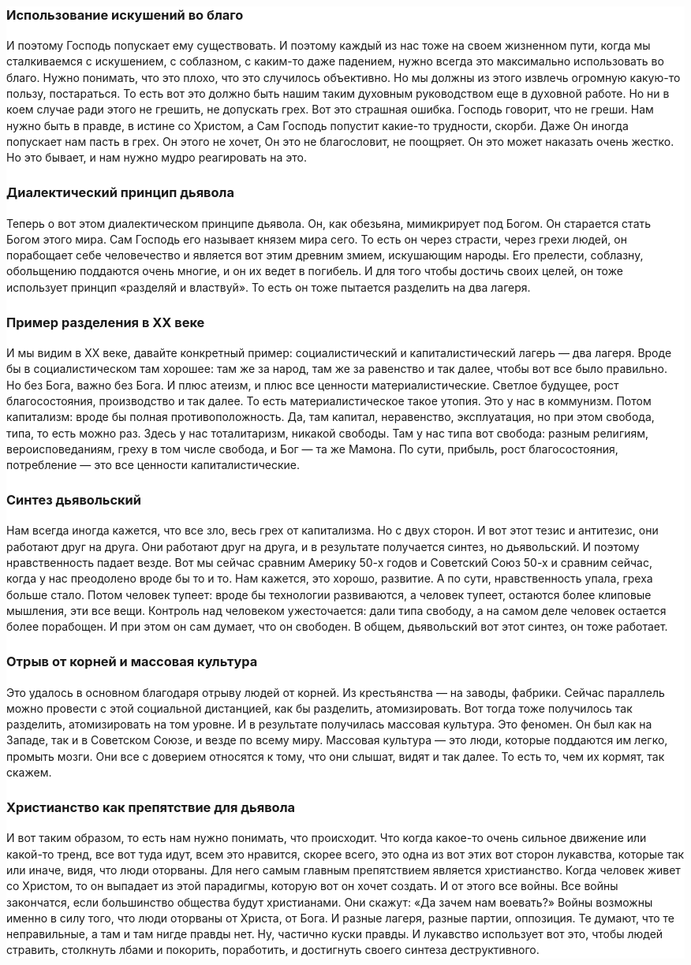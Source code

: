 ### Использование искушений во благо  
И поэтому Господь попускает ему существовать. И поэтому каждый из нас тоже на своем жизненном пути, когда мы сталкиваемся с искушением, с соблазном, с каким-то даже падением, нужно всегда это максимально использовать во благо. Нужно понимать, что это плохо, что это случилось объективно. Но мы должны из этого извлечь огромную какую-то пользу, постараться. То есть вот это должно быть нашим таким духовным руководством еще в духовной работе. Но ни в коем случае ради этого не грешить, не допускать грех. Вот это страшная ошибка. Господь говорит, что не греши. Нам нужно быть в правде, в истине со Христом, а Сам Господь попустит какие-то трудности, скорби. Даже Он иногда попускает нам пасть в грех. Он этого не хочет, Он это не благословит, не поощряет. Он это может наказать очень жестко. Но это бывает, и нам нужно мудро реагировать на это.

### Диалектический принцип дьявола  
Теперь о вот этом диалектическом принципе дьявола. Он, как обезьяна, мимикрирует под Богом. Он старается стать Богом этого мира. Сам Господь его называет князем мира сего. То есть он через страсти, через грехи людей, он порабощает себе человечество и является вот этим древним змием, искушающим народы. Его прелести, соблазну, обольщению поддаются очень многие, и он их ведет в погибель. И для того чтобы достичь своих целей, он тоже использует принцип «разделяй и властвуй». То есть он тоже пытается разделить на два лагеря.

### Пример разделения в XX веке  
И мы видим в XX веке, давайте конкретный пример: социалистический и капиталистический лагерь — два лагеря. Вроде бы в социалистическом там хорошее: там же за народ, там же за равенство и так далее, чтобы вот все было правильно. Но без Бога, важно без Бога. И плюс атеизм, и плюс все ценности материалистические. Светлое будущее, рост благосостояния, производство и так далее. То есть материалистическое такое утопия. Это у нас в коммунизм. Потом капитализм: вроде бы полная противоположность. Да, там капитал, неравенство, эксплуатация, но при этом свобода, типа, то есть можно раз. Здесь у нас тоталитаризм, никакой свободы. Там у нас типа вот свобода: разным религиям, вероисповеданиям, греху в том числе свобода, и Бог — та же Мамона. По сути, прибыль, рост благосостояния, потребление — это все ценности капиталистические.

### Синтез дьявольский  
Нам всегда иногда кажется, что все зло, весь грех от капитализма. Но с двух сторон. И вот этот тезис и антитезис, они работают друг на друга. Они работают друг на друга, и в результате получается синтез, но дьявольский. И поэтому нравственность падает везде. Вот мы сейчас сравним Америку 50-х годов и Советский Союз 50-х и сравним сейчас, когда у нас преодолено вроде бы то и то. Нам кажется, это хорошо, развитие. А по сути, нравственность упала, греха больше стало. Потом человек тупеет: вроде бы технологии развиваются, а человек тупеет, остаются более клиповые мышления, эти все вещи. Контроль над человеком ужесточается: дали типа свободу, а на самом деле человек остается более порабощен. И при этом он сам думает, что он свободен. В общем, дьявольский вот этот синтез, он тоже работает.

### Отрыв от корней и массовая культура  
Это удалось в основном благодаря отрыву людей от корней. Из крестьянства — на заводы, фабрики. Сейчас параллель можно провести с этой социальной дистанцией, как бы разделить, атомизировать. Вот тогда тоже получилось так разделить, атомизировать на том уровне. И в результате получилась массовая культура. Это феномен. Он был как на Западе, так и в Советском Союзе, и везде по всему миру. Массовая культура — это люди, которые поддаются им легко, промыть мозги. Они все с доверием относятся к тому, что они слышат, видят и так далее. То есть то, чем их кормят, так скажем.

### Христианство как препятствие для дьявола  
И вот таким образом, то есть нам нужно понимать, что происходит. Что когда какое-то очень сильное движение или какой-то тренд, все вот туда идут, всем это нравится, скорее всего, это одна из вот этих вот сторон лукавства, которые так или иначе, видя, что люди оторваны. Для него самым главным препятствием является христианство. Когда человек живет со Христом, то он выпадает из этой парадигмы, которую вот он хочет создать. И от этого все войны. Все войны закончатся, если большинство общества будут христианами. Они скажут: «Да зачем нам воевать?» Войны возможны именно в силу того, что люди оторваны от Христа, от Бога. И разные лагеря, разные партии, оппозиция. Те думают, что те неправильные, а там и там нигде правды нет. Ну, частично куски правды. И лукавство использует вот это, чтобы людей стравить, столкнуть лбами и покорить, поработить, и достигнуть своего синтеза деструктивного.
